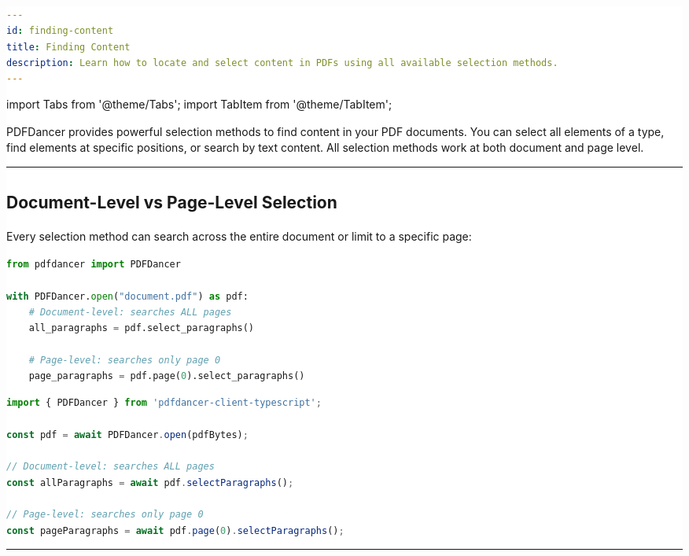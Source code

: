 ```yaml
---
id: finding-content
title: Finding Content
description: Learn how to locate and select content in PDFs using all available selection methods.
---
```


import Tabs from '@theme/Tabs';
import TabItem from '@theme/TabItem';

PDFDancer provides powerful selection methods to find content in your PDF documents. You can select all elements of a type, find elements at specific positions, or search by text content. All selection methods work at both document and page level.

---

## Document-Level vs Page-Level Selection

Every selection method can search across the entire document or limit to a specific page:

<Tabs>
  <TabItem value="python" label="Python">

```python
from pdfdancer import PDFDancer

with PDFDancer.open("document.pdf") as pdf:
    # Document-level: searches ALL pages
    all_paragraphs = pdf.select_paragraphs()

    # Page-level: searches only page 0
    page_paragraphs = pdf.page(0).select_paragraphs()
```

  </TabItem>
  <TabItem value="typescript" label="TypeScript">

```typescript
import { PDFDancer } from 'pdfdancer-client-typescript';

const pdf = await PDFDancer.open(pdfBytes);

// Document-level: searches ALL pages
const allParagraphs = await pdf.selectParagraphs();

// Page-level: searches only page 0
const pageParagraphs = await pdf.page(0).selectParagraphs();
```

  </TabItem>
  <TabItem value="java" label="Java">

  </TabItem>
</Tabs>

---
